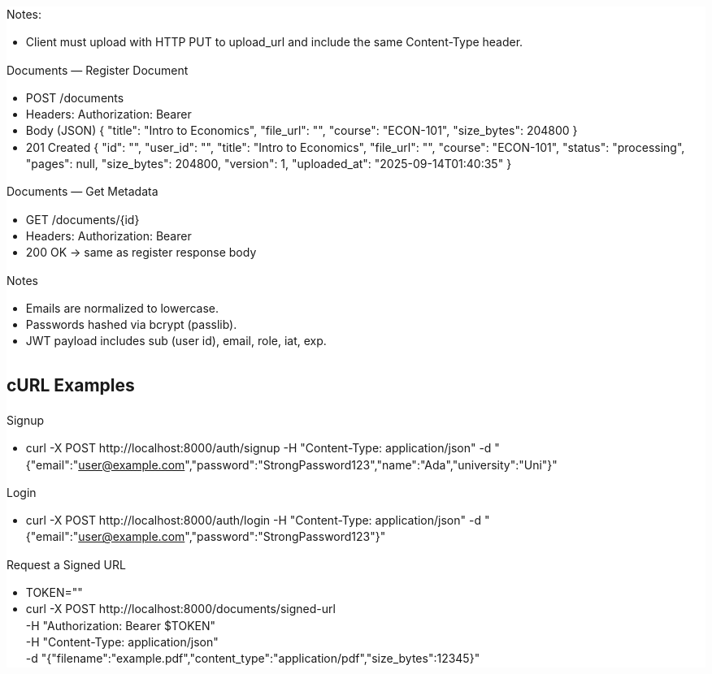Notes:
- Client must upload with HTTP PUT to upload_url and include the same Content-Type header.

Documents — Register Document
- POST /documents
- Headers: Authorization: Bearer <jwt>
- Body (JSON)
  {
    "title": "Intro to Economics",
    "file_url": "<the file_url returned from signed-url>",
    "course": "ECON-101",
    "size_bytes": 204800
  }
- 201 Created
  {
    "id": "<uuid>",
    "user_id": "<uuid>",
    "title": "Intro to Economics",
    "file_url": "<same file_url>",
    "course": "ECON-101",
    "status": "processing",
    "pages": null,
    "size_bytes": 204800,
    "version": 1,
    "uploaded_at": "2025-09-14T01:40:35"
  }

Documents — Get Metadata
- GET /documents/{id}
- Headers: Authorization: Bearer <jwt>
- 200 OK → same as register response body

Notes
- Emails are normalized to lowercase.
- Passwords hashed via bcrypt (passlib).
- JWT payload includes sub (user id), email, role, iat, exp.


## cURL Examples

Signup
- curl -X POST http://localhost:8000/auth/signup -H "Content-Type: application/json" -d "{\"email\":\"user@example.com\",\"password\":\"StrongPassword123\",\"name\":\"Ada\",\"university\":\"Uni\"}"

Login
- curl -X POST http://localhost:8000/auth/login -H "Content-Type: application/json" -d "{\"email\":\"user@example.com\",\"password\":\"StrongPassword123\"}"

Request a Signed URL
- TOKEN="<jwt from login>"
- curl -X POST http://localhost:8000/documents/signed-url \
  -H "Authorization: Bearer $TOKEN" \
  -H "Content-Type: application/json" \
  -d "{\"filename\":\"example.pdf\",\"content_type\":\"application/pdf\",\"size_bytes\":12345}"
